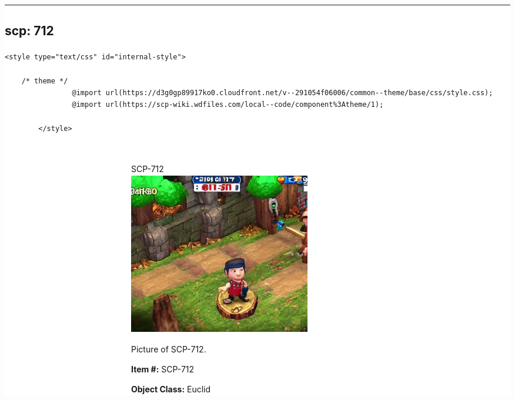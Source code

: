 
---
scp: 712
---

<head>
    <title>712 - SCP Foundation</title>
    
    <style type="text/css" id="internal-style">
                
        /* theme */
                    @import url(https://d3g0gp89917ko0.cloudfront.net/v--291054f06006/common--theme/base/css/style.css);
                    @import url(https://scp-wiki.wdfiles.com/local--code/component%3Atheme/1);
            
            </style>
<style>
iframe.scpnet-interwiki-frame { height: 0; }
</style>

</head>

<div id="main-content" style="margin: 50px 206px 20px 215px;">
<div id="action-area-top"></div>
<div id="page-title">SCP-712</div>
<div id="page-content">
<div style="text-align: right;"></div>
<div class="scp-image-block block-right" style="width:300px;"><img src="https://raw.githubusercontent.com/lucmaki/this-scp-does-not-exist/main/imgs/712.png" style="width:300px;" alt="712.jpg" class="image">
<div class="scp-image-caption" style="width:300px;">
<p>Picture of SCP-712.</p>
</div>
</div>
<p><strong>Item #:</strong> SCP-712</p>
<p><strong>Object Class:</strong> Euclid</p>